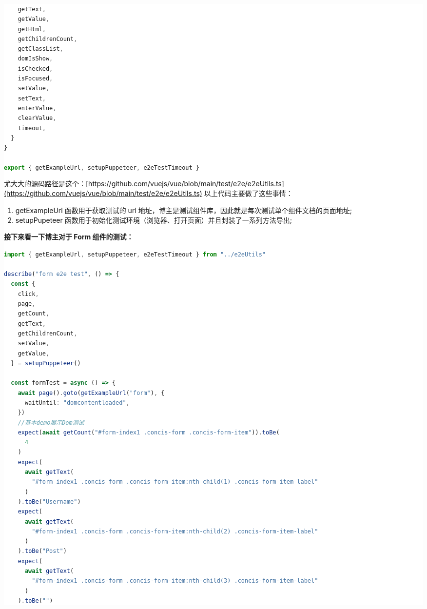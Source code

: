 ```typescript
    getText,
    getValue,
    getHtml,
    getChildrenCount,
    getClassList,
    domIsShow,
    isChecked,
    isFocused,
    setValue,
    setText,
    enterValue,
    clearValue,
    timeout,
  }
}

export { getExampleUrl, setupPuppeteer, e2eTestTimeout }
```

尤大大的源码路径是这个：[https://github.com/vuejs/vue/blob/main/test/e2e/e2eUtils.ts](https://github.com/vuejs/vue/blob/main/test/e2e/e2eUtils.ts)
以上代码主要做了这些事情：

1.  getExampleUrl 函数用于获取测试的 url 地址，博主是测试组件库，因此就是每次测试单个组件文档的页面地址;
2.  setupPupeteer 函数用于初始化测试环境（浏览器、打开页面）并且封装了一系列方法导出;

**接下来看一下博主对于 Form 组件的测试：**

```typescript
import { getExampleUrl, setupPuppeteer, e2eTestTimeout } from "../e2eUtils"

describe("form e2e test", () => {
  const {
    click,
    page,
    getCount,
    getText,
    getChildrenCount,
    setValue,
    getValue,
  } = setupPuppeteer()

  const formTest = async () => {
    await page().goto(getExampleUrl("form"), {
      waitUntil: "domcontentloaded",
    })
    //基本demo展示Dom测试
    expect(await getCount("#form-index1 .concis-form .concis-form-item")).toBe(
      4
    )
    expect(
      await getText(
        "#form-index1 .concis-form .concis-form-item:nth-child(1) .concis-form-item-label"
      )
    ).toBe("Username")
    expect(
      await getText(
        "#form-index1 .concis-form .concis-form-item:nth-child(2) .concis-form-item-label"
      )
    ).toBe("Post")
    expect(
      await getText(
        "#form-index1 .concis-form .concis-form-item:nth-child(3) .concis-form-item-label"
      )
    ).toBe("")
```